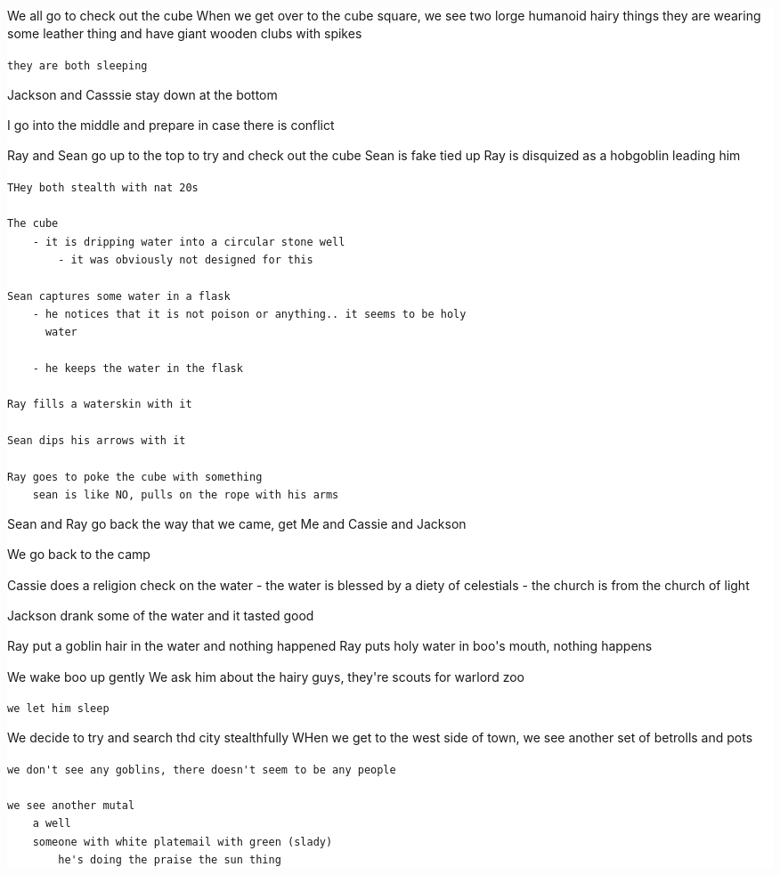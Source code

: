 We all go to check out the cube
    When we get over to the cube square, we see two lorge humanoid hairy things
    they are wearing some leather thing and have giant wooden clubs with spikes

    they are both sleeping


Jackson and Casssie stay down at the bottom

I go into the middle and prepare in case there is conflict

Ray and Sean go up to the top to try and check out the cube
    Sean is fake tied up
    Ray is disquized as a hobgoblin leading him

    THey both stealth with nat 20s

    The cube
        - it is dripping water into a circular stone well
            - it was obviously not designed for this

    Sean captures some water in a flask
        - he notices that it is not poison or anything.. it seems to be holy
          water

        - he keeps the water in the flask

    Ray fills a waterskin with it

    Sean dips his arrows with it

    Ray goes to poke the cube with something
        sean is like NO, pulls on the rope with his arms

Sean and Ray go back the way that we came, get Me and Cassie and Jackson

We go back to the camp

Cassie does a religion check on the water
    - the water is blessed by a diety of celestials
    - the church is from the church of light

Jackson drank some of the water and it tasted good

Ray put a goblin hair in the water and nothing happened
    Ray puts holy water in boo's mouth, nothing happens

We wake boo up gently
    We ask him about the hairy guys, they're scouts for warlord zoo

    we let him sleep

We decide to try and search thd city stealthfully
    WHen we get to the west side of town, we see another set of betrolls and
    pots

    we don't see any goblins, there doesn't seem to be any people

    we see another mutal
        a well
        someone with white platemail with green (slady)
            he's doing the praise the sun thing
